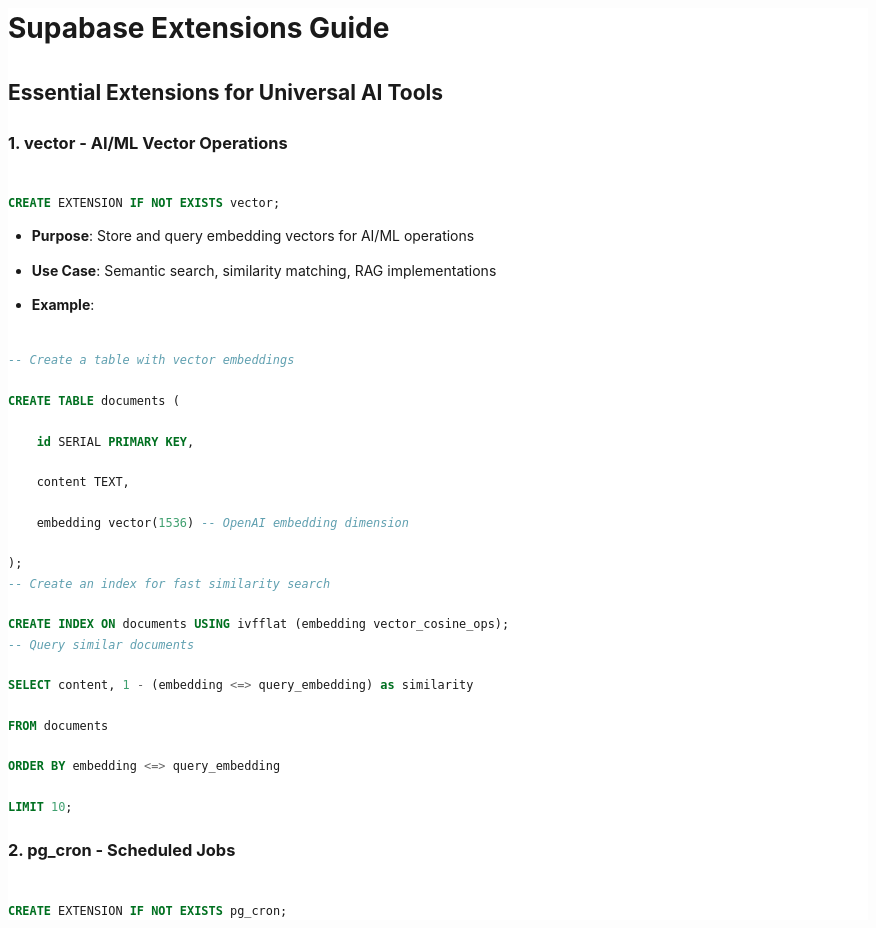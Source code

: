 # Supabase Extensions Guide
## Essential Extensions for Universal AI Tools
### 1. **vector** - AI/ML Vector Operations

```sql

CREATE EXTENSION IF NOT EXISTS vector;

```

- **Purpose**: Store and query embedding vectors for AI/ML operations

- **Use Case**: Semantic search, similarity matching, RAG implementations

- **Example**:

```sql

-- Create a table with vector embeddings

CREATE TABLE documents (

    id SERIAL PRIMARY KEY,

    content TEXT,

    embedding vector(1536) -- OpenAI embedding dimension

);
-- Create an index for fast similarity search

CREATE INDEX ON documents USING ivfflat (embedding vector_cosine_ops);
-- Query similar documents

SELECT content, 1 - (embedding <=> query_embedding) as similarity

FROM documents

ORDER BY embedding <=> query_embedding

LIMIT 10;

```
### 2. **pg_cron** - Scheduled Jobs

```sql

CREATE EXTENSION IF NOT EXISTS pg_cron;

```
